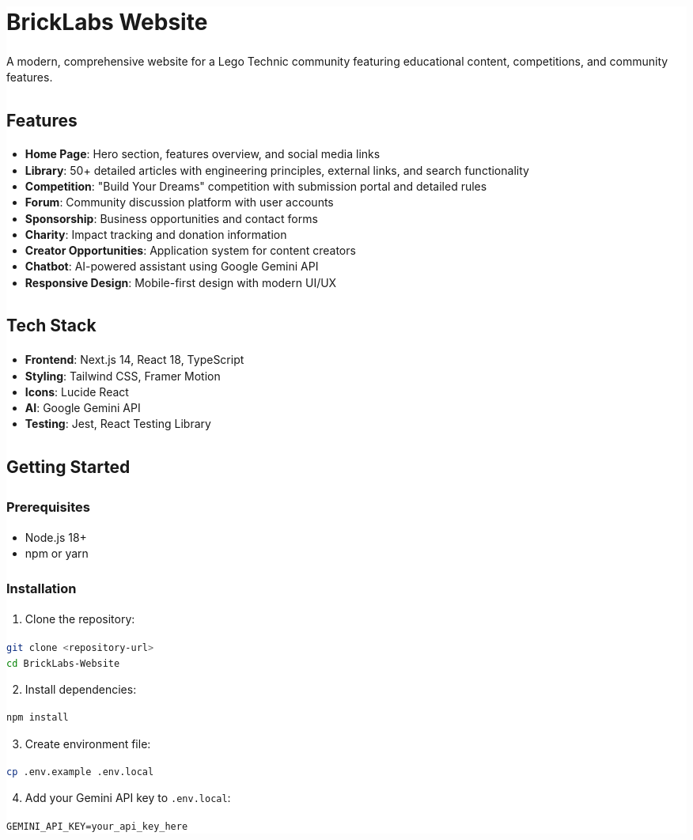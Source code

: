 # BrickLabs Website

A modern, comprehensive website for a Lego Technic community featuring educational content, competitions, and community features.

## Features

- **Home Page**: Hero section, features overview, and social media links
- **Library**: 50+ detailed articles with engineering principles, external links, and search functionality
- **Competition**: "Build Your Dreams" competition with submission portal and detailed rules
- **Forum**: Community discussion platform with user accounts
- **Sponsorship**: Business opportunities and contact forms
- **Charity**: Impact tracking and donation information
- **Creator Opportunities**: Application system for content creators
- **Chatbot**: AI-powered assistant using Google Gemini API
- **Responsive Design**: Mobile-first design with modern UI/UX

## Tech Stack

- **Frontend**: Next.js 14, React 18, TypeScript
- **Styling**: Tailwind CSS, Framer Motion
- **Icons**: Lucide React
- **AI**: Google Gemini API
- **Testing**: Jest, React Testing Library

## Getting Started

### Prerequisites

- Node.js 18+ 
- npm or yarn

### Installation

1. Clone the repository:
```bash
git clone <repository-url>
cd BrickLabs-Website
```

2. Install dependencies:
```bash
npm install
```

3. Create environment file:
```bash
cp .env.example .env.local
```

4. Add your Gemini API key to `.env.local`:
```
GEMINI_API_KEY=your_api_key_here
```
